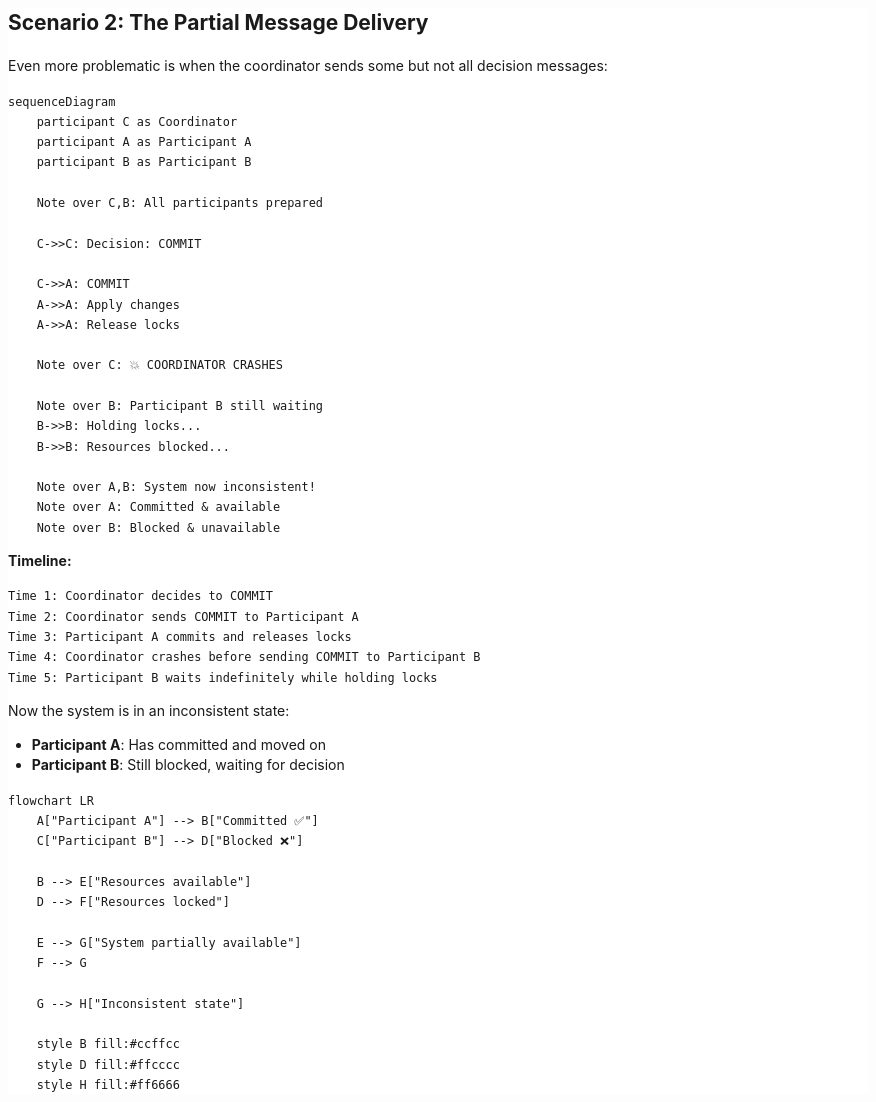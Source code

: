 ## Scenario 2: The Partial Message Delivery

Even more problematic is when the coordinator sends some but not all decision messages:

```mermaid
sequenceDiagram
    participant C as Coordinator
    participant A as Participant A
    participant B as Participant B
    
    Note over C,B: All participants prepared
    
    C->>C: Decision: COMMIT
    
    C->>A: COMMIT
    A->>A: Apply changes
    A->>A: Release locks
    
    Note over C: 💥 COORDINATOR CRASHES
    
    Note over B: Participant B still waiting
    B->>B: Holding locks...
    B->>B: Resources blocked...
    
    Note over A,B: System now inconsistent!
    Note over A: Committed & available
    Note over B: Blocked & unavailable
```

**Timeline:**
```
Time 1: Coordinator decides to COMMIT
Time 2: Coordinator sends COMMIT to Participant A
Time 3: Participant A commits and releases locks
Time 4: Coordinator crashes before sending COMMIT to Participant B
Time 5: Participant B waits indefinitely while holding locks
```

Now the system is in an inconsistent state:
- **Participant A**: Has committed and moved on
- **Participant B**: Still blocked, waiting for decision

```mermaid
flowchart LR
    A["Participant A"] --> B["Committed ✅"]
    C["Participant B"] --> D["Blocked ❌"]
    
    B --> E["Resources available"]
    D --> F["Resources locked"]
    
    E --> G["System partially available"]
    F --> G
    
    G --> H["Inconsistent state"]
    
    style B fill:#ccffcc
    style D fill:#ffcccc
    style H fill:#ff6666
```
